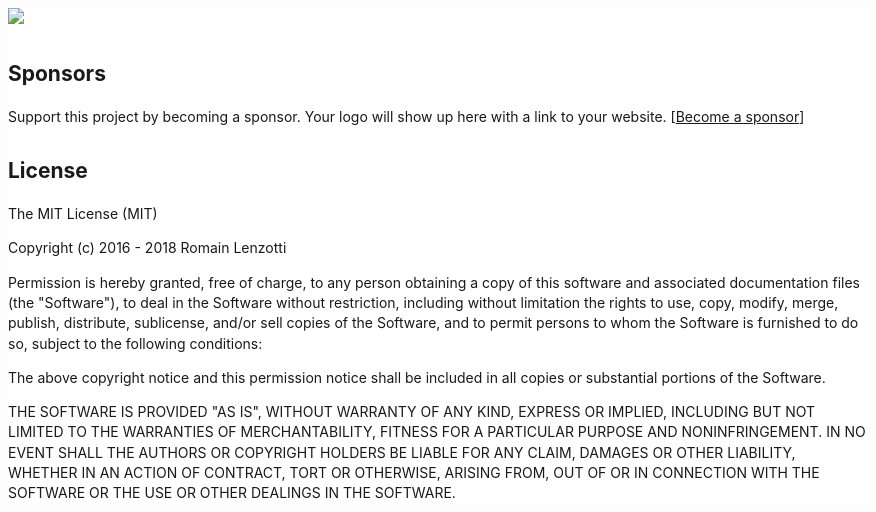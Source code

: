 <a href="https://opencollective.com/tsed#backers" target="_blank"><img src="https://opencollective.com/tsed/tiers/backer.svg?width=890"></a>

## Sponsors

Support this project by becoming a sponsor. Your logo will show up here with a link to your
website. [[Become a sponsor](https://opencollective.com/tsed#sponsor)]

## License

The MIT License (MIT)

Copyright (c) 2016 - 2018 Romain Lenzotti

Permission is hereby granted, free of charge, to any person obtaining a copy of this software and associated
documentation files (the "Software"), to deal in the Software without restriction, including without limitation the
rights to use, copy, modify, merge, publish, distribute, sublicense, and/or sell copies of the Software, and to permit
persons to whom the Software is furnished to do so, subject to the following conditions:

The above copyright notice and this permission notice shall be included in all copies or substantial portions of the
Software.

THE SOFTWARE IS PROVIDED "AS IS", WITHOUT WARRANTY OF ANY KIND, EXPRESS OR IMPLIED, INCLUDING BUT NOT LIMITED TO THE
WARRANTIES OF MERCHANTABILITY, FITNESS FOR A PARTICULAR PURPOSE AND NONINFRINGEMENT. IN NO EVENT SHALL THE AUTHORS OR
COPYRIGHT HOLDERS BE LIABLE FOR ANY CLAIM, DAMAGES OR OTHER LIABILITY, WHETHER IN AN ACTION OF CONTRACT, TORT OR
OTHERWISE, ARISING FROM, OUT OF OR IN CONNECTION WITH THE SOFTWARE OR THE USE OR OTHER DEALINGS IN THE SOFTWARE.
